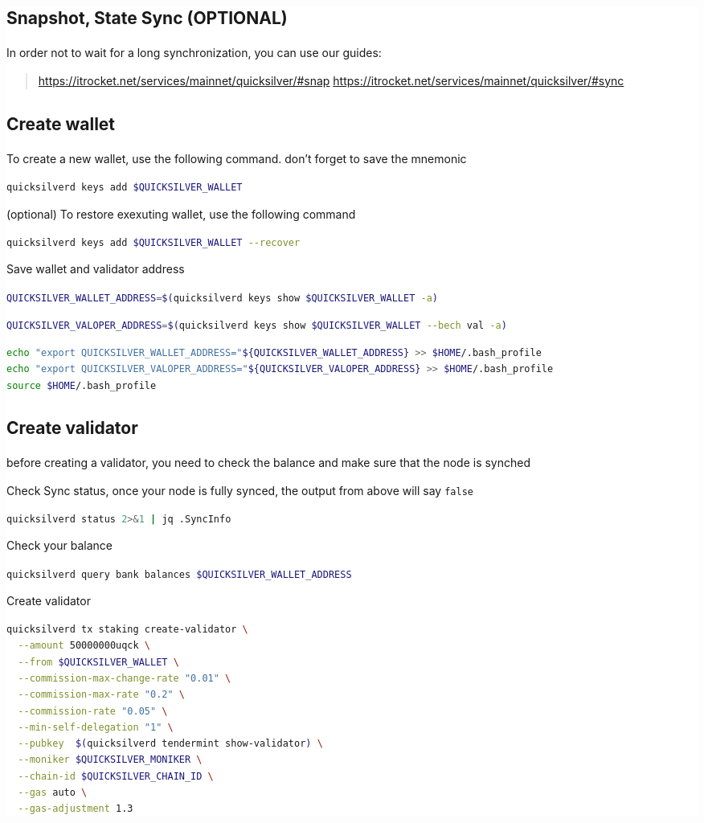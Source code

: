 ## Snapshot, State Sync (OPTIONAL)
In order not to wait for a long synchronization, you can use our guides:

>https://itrocket.net/services/mainnet/quicksilver/#snap
>https://itrocket.net/services/mainnet/quicksilver/#sync

## Create wallet
To create a new wallet, use the following command. don’t forget to save the mnemonic

~~~bash
quicksilverd keys add $QUICKSILVER_WALLET
~~~

(optional) To restore exexuting wallet, use the following command

~~~bash
quicksilverd keys add $QUICKSILVER_WALLET --recover
~~~

Save wallet and validator address

~~~bash
QUICKSILVER_WALLET_ADDRESS=$(quicksilverd keys show $QUICKSILVER_WALLET -a)
~~~
~~~bash
QUICKSILVER_VALOPER_ADDRESS=$(quicksilverd keys show $QUICKSILVER_WALLET --bech val -a)
~~~
~~~bash
echo "export QUICKSILVER_WALLET_ADDRESS="${QUICKSILVER_WALLET_ADDRESS} >> $HOME/.bash_profile
echo "export QUICKSILVER_VALOPER_ADDRESS="${QUICKSILVER_VALOPER_ADDRESS} >> $HOME/.bash_profile
source $HOME/.bash_profile
~~~

## Create validator

before creating a validator, you need to check the balance and make sure that the node is synched

Check Sync status, once your node is fully synced, the output from above will say `false`

~~~bash
quicksilverd status 2>&1 | jq .SyncInfo
~~~

Check your balance

~~~bash
quicksilverd query bank balances $QUICKSILVER_WALLET_ADDRESS
~~~

Create validator

~~~bash
quicksilverd tx staking create-validator \
  --amount 50000000uqck \
  --from $QUICKSILVER_WALLET \
  --commission-max-change-rate "0.01" \
  --commission-max-rate "0.2" \
  --commission-rate "0.05" \
  --min-self-delegation "1" \
  --pubkey  $(quicksilverd tendermint show-validator) \
  --moniker $QUICKSILVER_MONIKER \
  --chain-id $QUICKSILVER_CHAIN_ID \
  --gas auto \
  --gas-adjustment 1.3
~~~
  